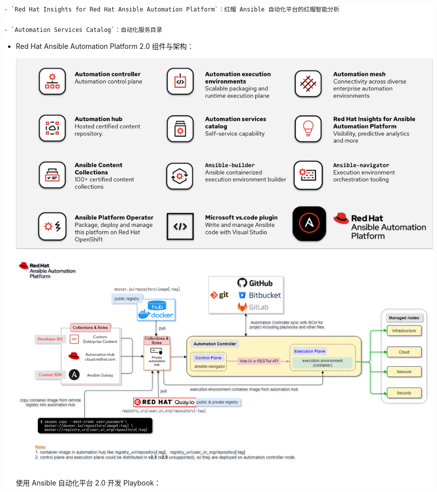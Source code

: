     - `Red Hat Insights for Red Hat Ansible Automation Platform`：红帽 Ansible 自动化平台的红帽智能分析
    
    - `Automation Services Catalog`：自动化服务目录

- Red Hat Ansible Automation Platform 2.0 组件与架构：
  
  ![](https://github.com/Alberthua-Perl/tech-docs/blob/master/images/ansible-advanced-practice/ansible-rhaap20-basic/rhaap2-architecture.png)
  
  ![](https://github.com/Alberthua-Perl/tech-docs/blob/master/images/ansible-advanced-practice/ansible-rhaap20-basic/ansible-automation-platform-2.0-arch.png)
  
  使用 Ansible 自动化平台 2.0 开发 Playbook：
  